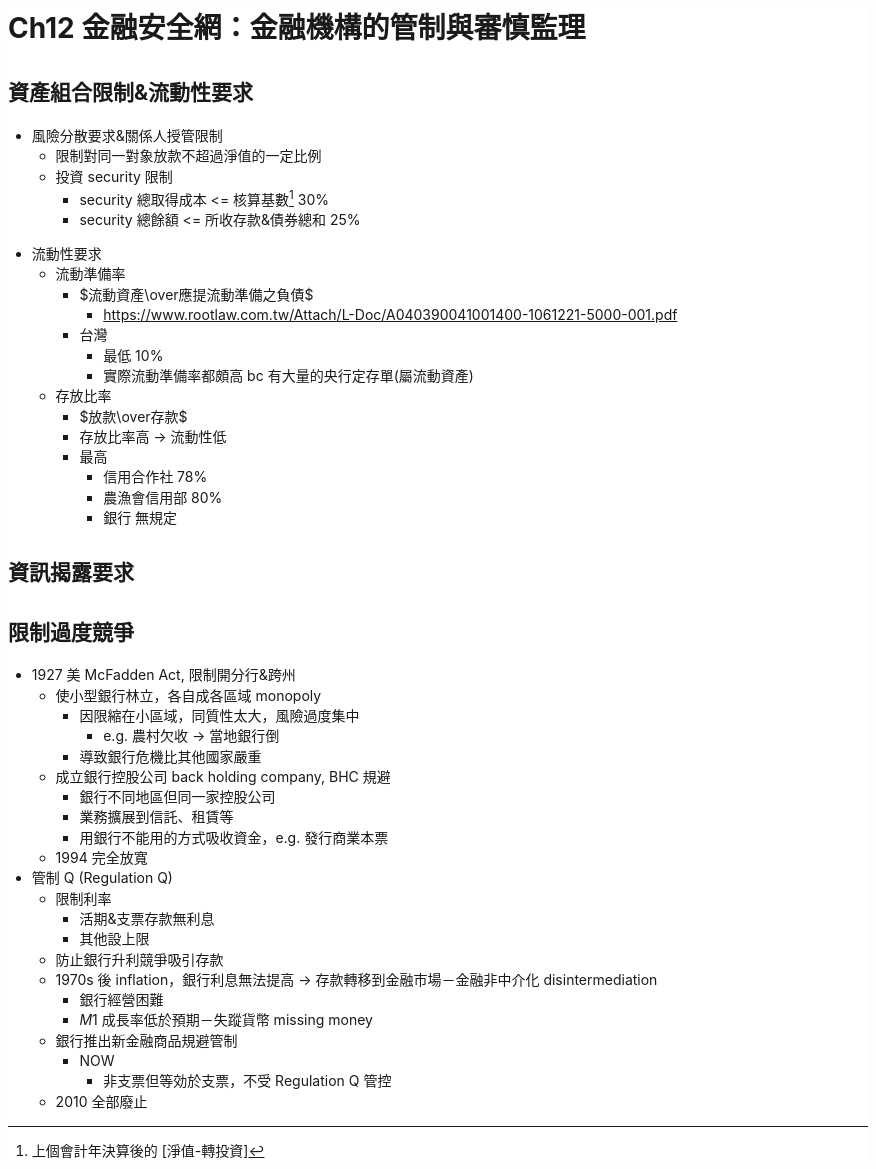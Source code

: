 # Ch12 金融安全網：金融機構的管制與審慎監理
## 資產組合限制&流動性要求
- 風險分散要求&關係人授管限制
  - 限制對同一對象放款不超過淨值的一定比例
  - 投資 security 限制
    - security 總取得成本 <= 核算基數[^1] 30%
    - security 總餘額 <= 所收存款&債券總和 25%
[^1]:上個會計年決算後的 [淨值-轉投資]
- 流動性要求
  - 流動準備率
    - $流動資產\over應提流動準備之負債$
      - https://www.rootlaw.com.tw/Attach/L-Doc/A040390041001400-1061221-5000-001.pdf
    - 台灣
      - 最低 10%
      - 實際流動準備率都頗高 bc 有大量的央行定存單(屬流動資產)
  - 存放比率
    - $放款\over存款$
    - 存放比率高 → 流動性低
    - 最高
      - 信用合作社 78%
      - 農漁會信用部 80%
      - 銀行 無規定

## 資訊揭露要求

## 限制過度競爭
- 1927 美 McFadden Act, 限制開分行&跨州
  - 使小型銀行林立，各自成各區域 monopoly
    - 因限縮在小區域，同質性太大，風險過度集中
      - e.g. 農村欠收 → 當地銀行倒
    - 導致銀行危機比其他國家嚴重
  - 成立銀行控股公司 back holding company, BHC 規避
    - 銀行不同地區但同一家控股公司
    - 業務擴展到信託、租賃等
    - 用銀行不能用的方式吸收資金，e.g. 發行商業本票
  - 1994 完全放寬
- 管制 Q (Regulation Q)
  - 限制利率
    - 活期&支票存款無利息
    - 其他設上限
  - 防止銀行升利競爭吸引存款
  - 1970s 後 inflation，銀行利息無法提高 → 存款轉移到金融市場－金融非中介化 disintermediation
    - 銀行經營困難
    - $M1$ 成長率低於預期－失蹤貨幣 missing money
  - 銀行推出新金融商品規避管制
    - NOW
      - 非支票但等効於支票，不受 Regulation Q 管控
  - 2010 全部廢止
